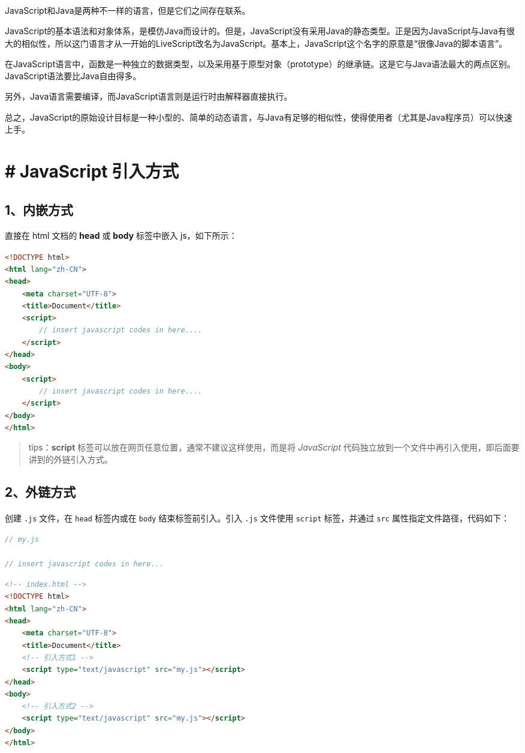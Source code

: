 JavaScript和Java是两种不一样的语言，但是它们之间存在联系。

JavaScript的基本语法和对象体系，是模仿Java而设计的。但是，JavaScript没有采用Java的静态类型。正是因为JavaScript与Java有很大的相似性，所以这门语言才从一开始的LiveScript改名为JavaScript。基本上，JavaScript这个名字的原意是“很像Java的脚本语言”。

在JavaScript语言中，函数是一种独立的数据类型，以及采用基于原型对象（prototype）的继承链。这是它与Java语法最大的两点区别。JavaScript语法要比Java自由得多。

另外，Java语言需要编译，而JavaScript语言则是运行时由解释器直接执行。

总之，JavaScript的原始设计目标是一种小型的、简单的动态语言，与Java有足够的相似性，使得使用者（尤其是Java程序员）可以快速上手。

# # JavaScript 引入方式

## 1、内嵌方式

直接在 html 文档的 **head** 或 **body** 标签中嵌入 js，如下所示：

```html
<!DOCTYPE html>
<html lang="zh-CN">
<head>
	<meta charset="UTF-8">
	<title>Document</title>
    <script>
        // insert javascript codes in here....
    </script>
</head>
<body>
    <script>
        // insert javascript codes in here....
    </script>
</body>
</html>
```

> tips：**script** 标签可以放在网页任意位置，通常不建议这样使用，而是将 *JavaScript* 代码独立放到一个文件中再引入使用，即后面要讲到的外链引入方式。

## 2、外链方式

创建 `.js`  文件，在 `head` 标签内或在 `body` 结束标签前引入。引入 `.js` 文件使用 `script` 标签，并通过 `src` 属性指定文件路径，代码如下：

```javascript
// my.js

// insert javascript codes in here...

```

```html
<!-- index.html -->
<!DOCTYPE html>
<html lang="zh-CN">
<head>
	<meta charset="UTF-8">
	<title>Document</title>
    <!-- 引入方式1 -->
    <script type="text/javascript" src="my.js"></script>
</head>
<body>
    <!-- 引入方式2 -->
	<script type="text/javascript" src="my.js"></script>
</body>
</html>
```

